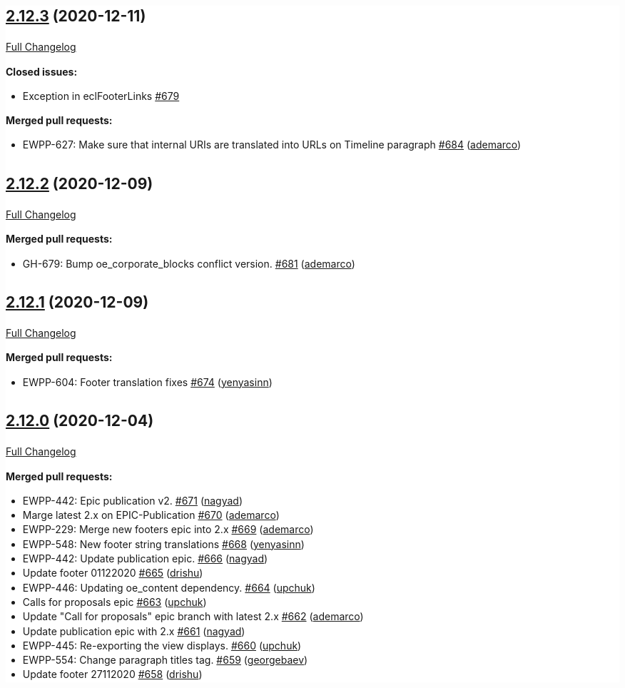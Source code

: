 ## [2.12.3](https://github.com/openeuropa/oe_theme/tree/2.12.3) (2020-12-11)

[Full Changelog](https://github.com/openeuropa/oe_theme/compare/2.12.2...2.12.3)

**Closed issues:**

- Exception in eclFooterLinks [\#679](https://github.com/openeuropa/oe_theme/issues/679)

**Merged pull requests:**

- EWPP-627: Make sure that internal URIs are translated into URLs on Timeline paragraph [\#684](https://github.com/openeuropa/oe_theme/pull/684) ([ademarco](https://github.com/ademarco))

## [2.12.2](https://github.com/openeuropa/oe_theme/tree/2.12.2) (2020-12-09)
[Full Changelog](https://github.com/openeuropa/oe_theme/compare/2.12.1...2.12.2)

**Merged pull requests:**

- GH-679: Bump oe\_corporate\_blocks conflict version. [\#681](https://github.com/openeuropa/oe_theme/pull/681) ([ademarco](https://github.com/ademarco))

## [2.12.1](https://github.com/openeuropa/oe_theme/tree/2.12.1) (2020-12-09)

[Full Changelog](https://github.com/openeuropa/oe_theme/compare/2.12.0...2.12.1)

**Merged pull requests:**

- EWPP-604: Footer translation fixes [\#674](https://github.com/openeuropa/oe_theme/pull/674) ([yenyasinn](https://github.com/yenyasinn))

## [2.12.0](https://github.com/openeuropa/oe_theme/tree/2.12.0) (2020-12-04)

[Full Changelog](https://github.com/openeuropa/oe_theme/compare/2.11.0...2.12.0)

**Merged pull requests:**

- EWPP-442: Epic publication v2. [\#671](https://github.com/openeuropa/oe_theme/pull/671) ([nagyad](https://github.com/nagyad))
- Marge latest 2.x on EPIC-Publication [\#670](https://github.com/openeuropa/oe_theme/pull/670) ([ademarco](https://github.com/ademarco))
- EWPP-229: Merge new footers epic into 2.x [\#669](https://github.com/openeuropa/oe_theme/pull/669) ([ademarco](https://github.com/ademarco))
- EWPP-548: New footer string translations [\#668](https://github.com/openeuropa/oe_theme/pull/668) ([yenyasinn](https://github.com/yenyasinn))
- EWPP-442: Update publication epic. [\#666](https://github.com/openeuropa/oe_theme/pull/666) ([nagyad](https://github.com/nagyad))
- Update footer 01122020 [\#665](https://github.com/openeuropa/oe_theme/pull/665) ([drishu](https://github.com/drishu))
- EWPP-446: Updating oe\_content dependency. [\#664](https://github.com/openeuropa/oe_theme/pull/664) ([upchuk](https://github.com/upchuk))
- Calls for proposals epic [\#663](https://github.com/openeuropa/oe_theme/pull/663) ([upchuk](https://github.com/upchuk))
- Update "Call for proposals" epic branch with latest 2.x [\#662](https://github.com/openeuropa/oe_theme/pull/662) ([ademarco](https://github.com/ademarco))
- Update publication epic with 2.x [\#661](https://github.com/openeuropa/oe_theme/pull/661) ([nagyad](https://github.com/nagyad))
- EWPP-445: Re-exporting the view displays. [\#660](https://github.com/openeuropa/oe_theme/pull/660) ([upchuk](https://github.com/upchuk))
- EWPP-554: Change paragraph titles tag. [\#659](https://github.com/openeuropa/oe_theme/pull/659) ([georgebaev](https://github.com/georgebaev))
- Update footer 27112020 [\#658](https://github.com/openeuropa/oe_theme/pull/658) ([drishu](https://github.com/drishu))